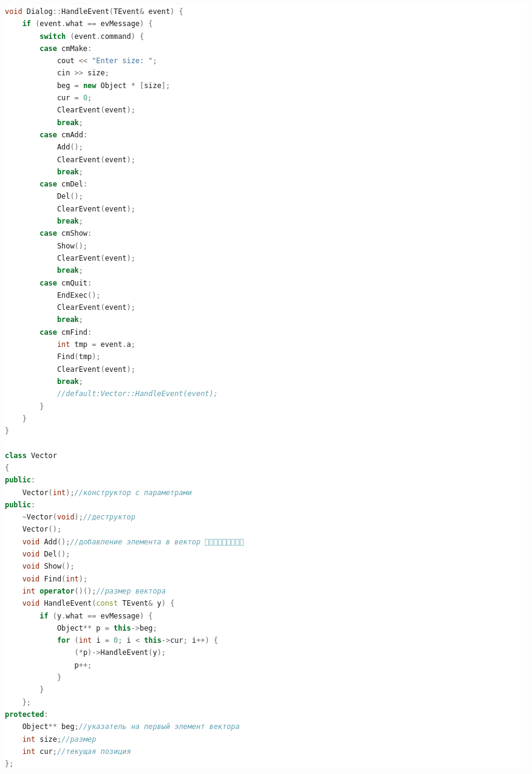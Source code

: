 ```cpp
void Dialog::HandleEvent(TEvent& event) {
	if (event.what == evMessage) {
		switch (event.command) {
		case cmMake:
			cout << "Enter size: ";
			cin >> size;
			beg = new Object * [size];
			cur = 0;
			ClearEvent(event);
			break;
		case cmAdd:
			Add();
			ClearEvent(event);
			break;
		case cmDel:
			Del();
			ClearEvent(event);
			break;
		case cmShow:
			Show();
			ClearEvent(event);
			break;
		case cmQuit:
			EndExec();
			ClearEvent(event);
			break;
		case cmFind:
			int tmp = event.a;
			Find(tmp);
			ClearEvent(event);
			break;
			//default:Vector::HandleEvent(event);
		}
	}
}

class Vector
{
public:
	Vector(int);//конструктор с параметрами
public:
	~Vector(void);//деструктор
	Vector();
	void Add();//добавление элемента в вектор 👨🏻‍💻👨🏻‍💻👨🏻‍💻
	void Del();
	void Show();
	void Find(int);
	int operator()();//размер вектора
	void HandleEvent(const TEvent& y) {
		if (y.what == evMessage) {
			Object** p = this->beg;
			for (int i = 0; i < this->cur; i++) {
				(*p)->HandleEvent(y);
				p++;
			}
		}
	};
protected:
	Object** beg;//указатель на первый элемент вектора 
	int size;//размер
	int cur;//текущая позиция
};

```